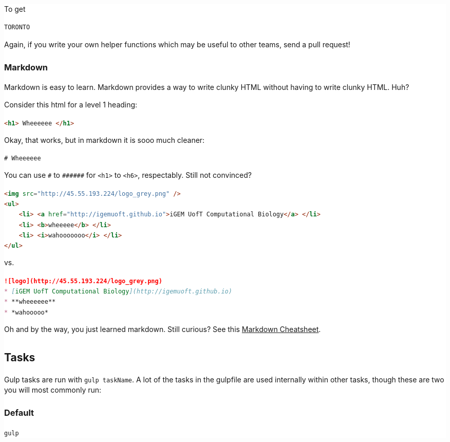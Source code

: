 To get

```
TORONTO
```

Again, if you write your own helper functions which may be useful to other
teams, send a pull request!

### Markdown

Markdown is easy to learn. Markdown provides a way to write clunky HTML without
having to write clunky HTML. Huh?

Consider this html for a level 1 heading:

```html
<h1> Wheeeeee </h1>
```

Okay, that works, but in markdown it is sooo much cleaner:

```
# Wheeeeee
```

You can use `#` to `######` for `<h1>` to `<h6>`, respectably. Still not convinced?

```html
<img src="http://45.55.193.224/logo_grey.png" />
<ul>
	<li> <a href="http://igemuoft.github.io">iGEM UofT Computational Biology</a> </li>
	<li> <b>wheeeee</b> </li>
	<li> <i>wahooooooo</i> </li>
</ul>
```

vs.

```md
![logo](http://45.55.193.224/logo_grey.png)
* [iGEM UofT Computational Biology](http://igemuoft.github.io)
* **wheeeeee**
* *wahooooo*
```

Oh and by the way, you just learned markdown. Still curious? See this [Markdown
Cheatsheet](https://github.com/adam-p/markdown-here/wiki/Markdown-Cheatsheet).

## Tasks

Gulp tasks are run with `gulp taskName`. A lot of the tasks in the gulpfile are
used internally within other tasks, though these are two you will most
commonly run:

### Default

```
gulp
```

